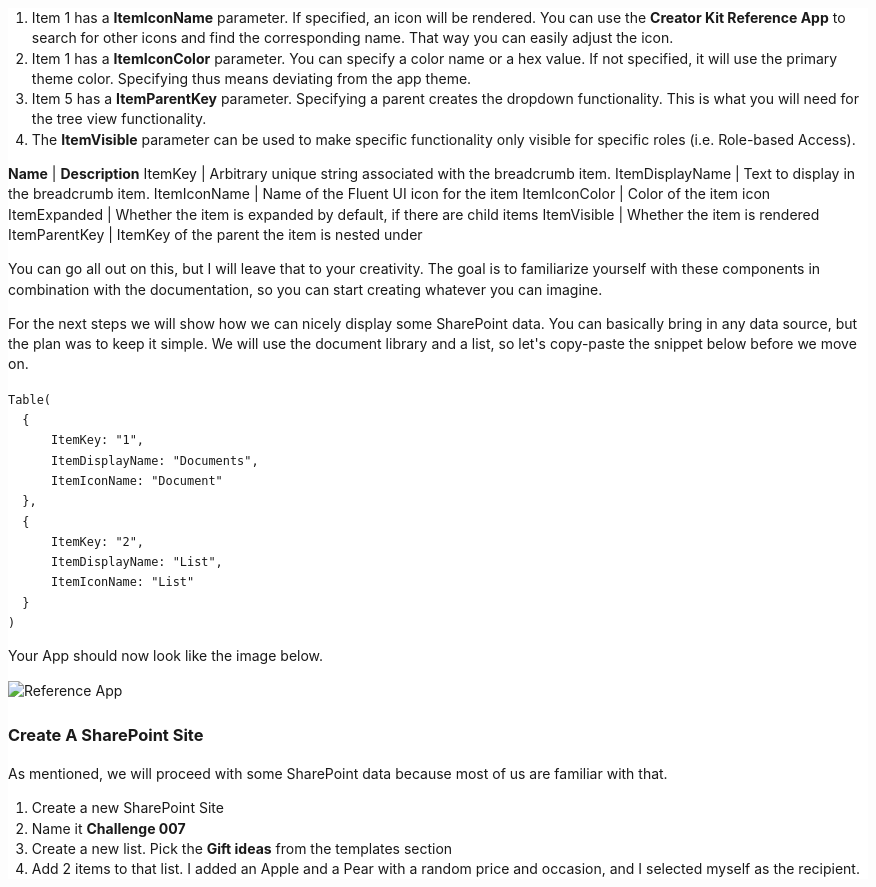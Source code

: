 1. Item 1 has a **ItemIconName** parameter. If specified, an icon will be rendered. You can use the **Creator Kit Reference App** to search for other icons and find the corresponding name. That way you can easily adjust the icon.
2. Item 1 has a **ItemIconColor** parameter. You can specify a color name or a hex value. If not specified, it will use the primary theme color. Specifying thus means deviating from the app theme.
3. Item 5 has a **ItemParentKey** parameter. Specifying a parent creates the dropdown functionality. This is what you will need for the tree view functionality.
4. The **ItemVisible** parameter can be used to make specific functionality only visible for specific roles (i.e. Role-based Access).

**Name** | **Description**
ItemKey | Arbitrary unique string associated with the breadcrumb item.
ItemDisplayName | Text to display in the breadcrumb item.
ItemIconName | Name of the Fluent UI icon for the item
ItemIconColor | Color of the item icon
ItemExpanded | Whether the item is expanded by default, if there are child items
ItemVisible | Whether the item is rendered
ItemParentKey | ItemKey of the parent the item is nested under

You can go all out on this, but I will leave that to your creativity. The goal is to familiarize yourself with these components in combination with the documentation, so you can start creating whatever you can imagine.

For the next steps we will show how we can nicely display some SharePoint data. You can basically bring in any data source, but the plan was to keep it simple. We will use the document library and a list, so let's copy-paste the snippet below before we move on.

```
Table(
  {
      ItemKey: "1",
      ItemDisplayName: "Documents",
      ItemIconName: "Document"
  },
  {
      ItemKey: "2",
      ItemDisplayName: "List",
      ItemIconName: "List"
  }
)
```

Your App should now look like the image below.

![Reference App](/assets/Challenge_007_Navigation_Component.png "Reference App")

### Create A SharePoint Site
As mentioned, we will proceed with some SharePoint data because most of us are familiar with that.

1. Create a new SharePoint Site
2. Name it **Challenge 007**
4. Create a new list. Pick the **Gift ideas** from the templates section
5. Add 2 items to that list. I added an Apple and a Pear with a random price and occasion, and I selected myself as the recipient.
